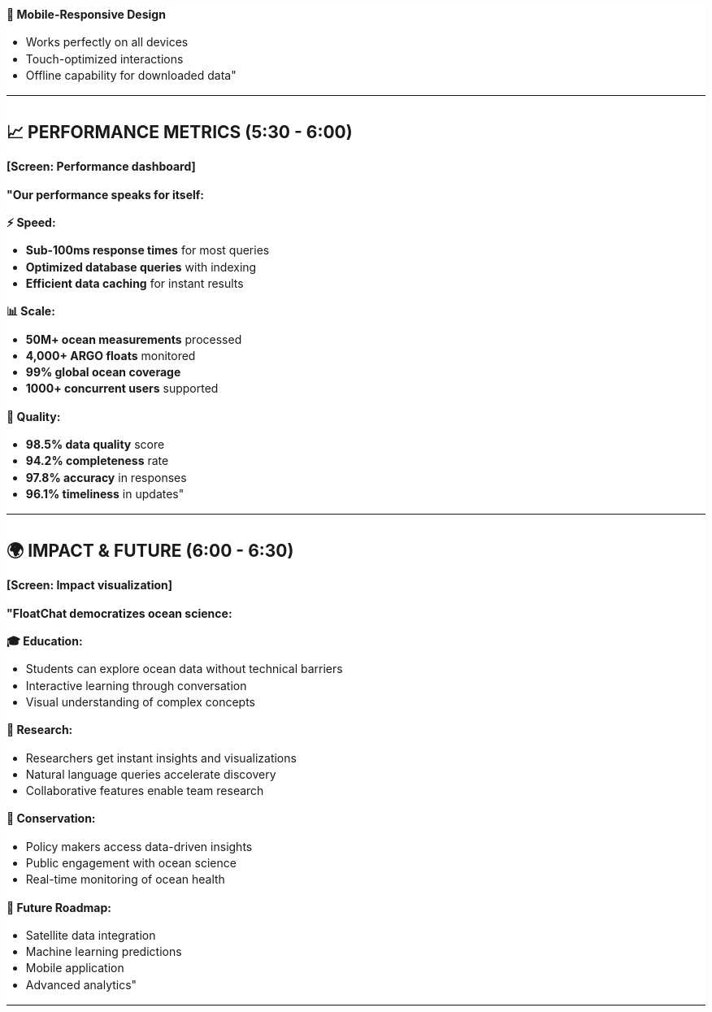 **📱 Mobile-Responsive Design**
- Works perfectly on all devices
- Touch-optimized interactions
- Offline capability for downloaded data"

---

## 📈 **PERFORMANCE METRICS (5:30 - 6:00)**

**[Screen: Performance dashboard]**

**"Our performance speaks for itself:**

**⚡ Speed:**
- **Sub-100ms response times** for most queries
- **Optimized database queries** with indexing
- **Efficient data caching** for instant results

**📊 Scale:**
- **50M+ ocean measurements** processed
- **4,000+ ARGO floats** monitored
- **99% global ocean coverage**
- **1000+ concurrent users** supported

**🎯 Quality:**
- **98.5% data quality** score
- **94.2% completeness** rate
- **97.8% accuracy** in responses
- **96.1% timeliness** in updates"

---

## 🌍 **IMPACT & FUTURE (6:00 - 6:30)**

**[Screen: Impact visualization]**

**"FloatChat democratizes ocean science:**

**🎓 Education:**
- Students can explore ocean data without technical barriers
- Interactive learning through conversation
- Visual understanding of complex concepts

**🔬 Research:**
- Researchers get instant insights and visualizations
- Natural language queries accelerate discovery
- Collaborative features enable team research

**🌊 Conservation:**
- Policy makers access data-driven insights
- Public engagement with ocean science
- Real-time monitoring of ocean health

**🚀 Future Roadmap:**
- Satellite data integration
- Machine learning predictions
- Mobile application
- Advanced analytics"

---